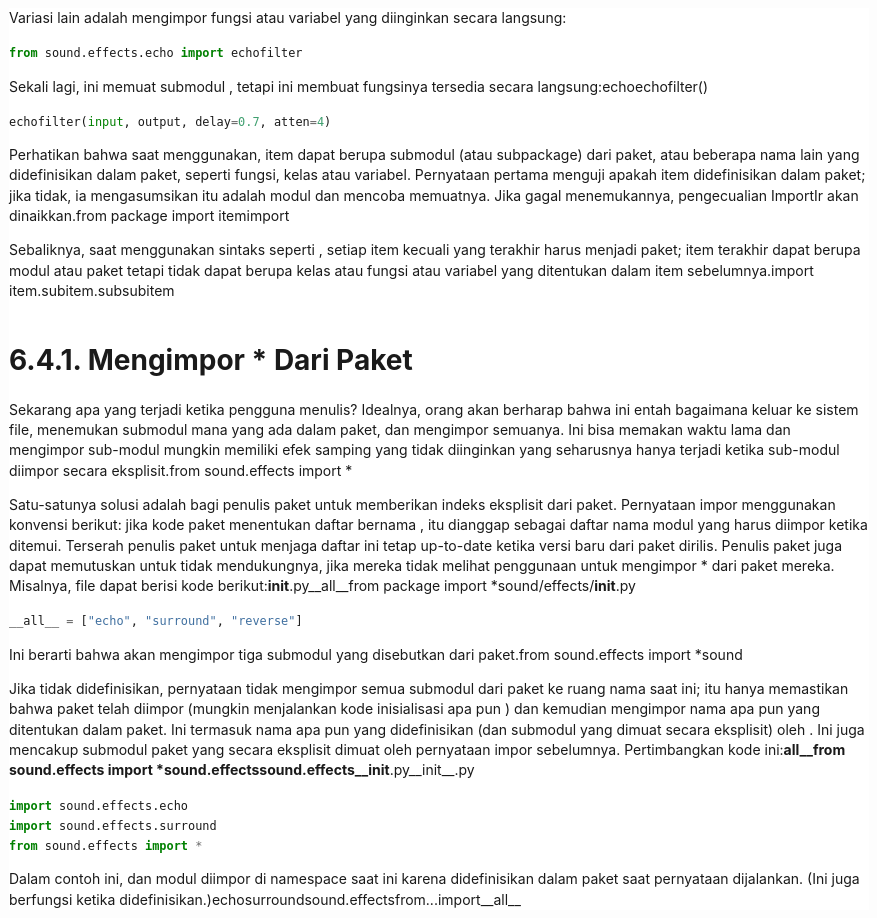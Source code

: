 Variasi lain adalah mengimpor fungsi atau variabel yang diinginkan secara langsung:

```python
from sound.effects.echo import echofilter
```
Sekali lagi, ini memuat submodul , tetapi ini membuat fungsinya tersedia secara langsung:echoechofilter()

```python
echofilter(input, output, delay=0.7, atten=4)
```

Perhatikan bahwa saat menggunakan, item dapat berupa submodul (atau subpackage) dari paket, atau beberapa nama lain yang didefinisikan dalam paket, seperti fungsi, kelas atau variabel. Pernyataan pertama menguji apakah item didefinisikan dalam paket; jika tidak, ia mengasumsikan itu adalah modul dan mencoba memuatnya. Jika gagal menemukannya, pengecualian ImportIr akan dinaikkan.from package import itemimport

Sebaliknya, saat menggunakan sintaks seperti , setiap item kecuali yang terakhir harus menjadi paket; item terakhir dapat berupa modul atau paket tetapi tidak dapat berupa kelas atau fungsi atau variabel yang ditentukan dalam item sebelumnya.import item.subitem.subsubitem

# 6.4.1. Mengimpor * Dari Paket

Sekarang apa yang terjadi ketika pengguna menulis? Idealnya, orang akan berharap bahwa ini entah bagaimana keluar ke sistem file, menemukan submodul mana yang ada dalam paket, dan mengimpor semuanya. Ini bisa memakan waktu lama dan mengimpor sub-modul mungkin memiliki efek samping yang tidak diinginkan yang seharusnya hanya terjadi ketika sub-modul diimpor secara eksplisit.from sound.effects import *

Satu-satunya solusi adalah bagi penulis paket untuk memberikan indeks eksplisit dari paket. Pernyataan impor menggunakan konvensi berikut: jika kode paket menentukan daftar bernama , itu dianggap sebagai daftar nama modul yang harus diimpor ketika ditemui. Terserah penulis paket untuk menjaga daftar ini tetap up-to-date ketika versi baru dari paket dirilis. Penulis paket juga dapat memutuskan untuk tidak mendukungnya, jika mereka tidak melihat penggunaan untuk mengimpor * dari paket mereka. Misalnya, file dapat berisi kode berikut:__init__.py__all__from package import *sound/effects/__init__.py

```python
__all__ = ["echo", "surround", "reverse"]
```

Ini berarti bahwa akan mengimpor tiga submodul yang disebutkan dari paket.from sound.effects import *sound

Jika tidak didefinisikan, pernyataan tidak mengimpor semua submodul dari paket ke ruang nama saat ini; itu hanya memastikan bahwa paket telah diimpor (mungkin menjalankan kode inisialisasi apa pun ) dan kemudian mengimpor nama apa pun yang ditentukan dalam paket. Ini termasuk nama apa pun yang didefinisikan (dan submodul yang dimuat secara eksplisit) oleh . Ini juga mencakup submodul paket yang secara eksplisit dimuat oleh pernyataan impor sebelumnya. Pertimbangkan kode ini:__all__from sound.effects import *sound.effectssound.effects__init__.py__init__.py

```python
import sound.effects.echo
import sound.effects.surround
from sound.effects import *
```
Dalam contoh ini, dan modul diimpor di namespace saat ini karena didefinisikan dalam paket saat pernyataan dijalankan. (Ini juga berfungsi ketika didefinisikan.)echosurroundsound.effectsfrom...import__all__

